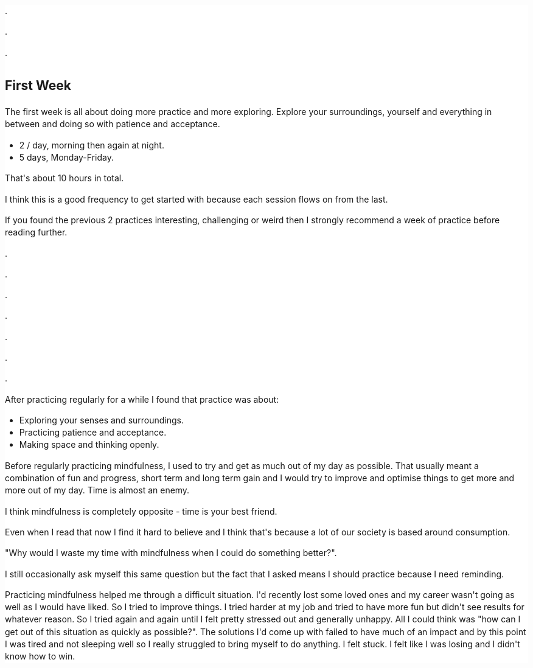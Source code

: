 .

.

.

## First Week

The first week is all about doing more practice and more exploring. Explore your surroundings, yourself and everything in between and doing so with patience and acceptance.

- 2 / day, morning then again at night.
- 5 days, Monday-Friday.

That's about 10 hours in total.

I think this is a good frequency to get started with because each session flows on from the last. 

If you found the previous 2 practices interesting, challenging or weird then I strongly recommend a week of practice before reading further.

.

.

.

.

.

.

.

After practicing regularly for a while I found that practice was about:

- Exploring your senses and surroundings.
- Practicing patience and acceptance.
- Making space and thinking openly.

Before regularly practicing mindfulness, I used to try and get as much out of my day as possible. That usually meant a combination of fun and progress, short term and long term gain and I would try to improve and optimise things to get more and more out of my day. Time is almost an enemy.

I think mindfulness is completely opposite - time is your best friend.

Even when I read that now I find it hard to believe and I think that's because a lot of our society is based around consumption. 



"Why would I waste my time with mindfulness when I could do something better?".



I still occasionally ask myself this same question but the fact that I asked means I should practice because I need reminding.

Practicing mindfulness helped me through a difficult situation. I'd recently lost some loved ones and my career wasn't going as well as I would have liked. So I tried to improve things. I tried harder at my job and tried to have more fun but didn't see results for whatever reason. So I tried again and again until I felt pretty stressed out and generally unhappy. All I could think was "how can I get out of this situation as quickly as possible?". The solutions I'd come up with failed to have much of an impact and by this point I was tired and not sleeping well so I really struggled to bring myself to do anything. I felt stuck. I felt like I was losing and I didn't know how to win.
